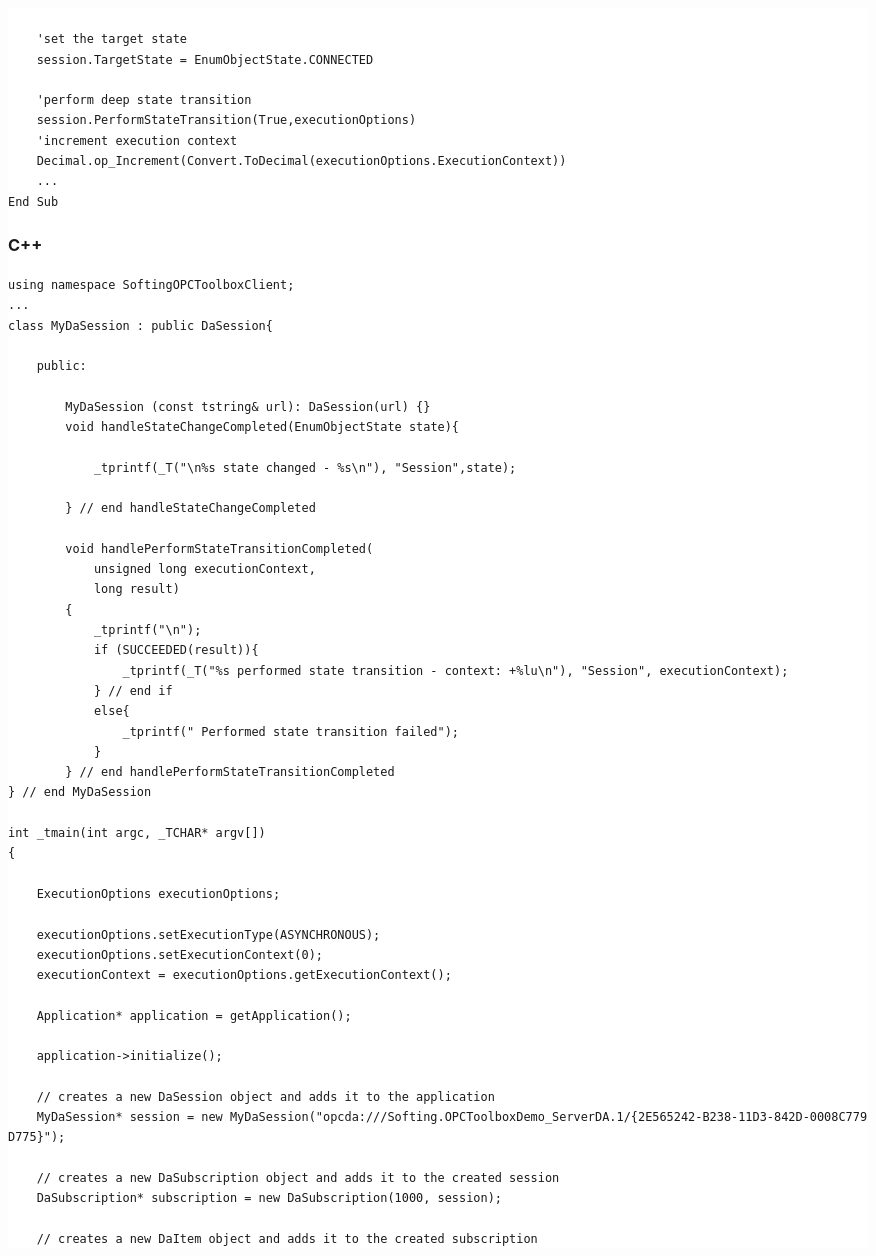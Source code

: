 ```

    'set the target state
    session.TargetState = EnumObjectState.CONNECTED

    'perform deep state transition
    session.PerformStateTransition(True,executionOptions)
    'increment execution context
    Decimal.op_Increment(Convert.ToDecimal(executionOptions.ExecutionContext))
    ...
End Sub
```
### C++
```
using namespace SoftingOPCToolboxClient;
...
class MyDaSession : public DaSession{

    public:

        MyDaSession (const tstring& url): DaSession(url) {}
        void handleStateChangeCompleted(EnumObjectState state){

            _tprintf(_T("\n%s state changed - %s\n"), "Session",state);

        } // end handleStateChangeCompleted

        void handlePerformStateTransitionCompleted(
            unsigned long executionContext,
            long result)
        {
            _tprintf("\n");
            if (SUCCEEDED(result)){
                _tprintf(_T("%s performed state transition - context: +%lu\n"), "Session", executionContext);
            } // end if
            else{    
                _tprintf(" Performed state transition failed");
            }
        } // end handlePerformStateTransitionCompleted
} // end MyDaSession

int _tmain(int argc, _TCHAR* argv[])
{

    ExecutionOptions executionOptions;

    executionOptions.setExecutionType(ASYNCHRONOUS);
    executionOptions.setExecutionContext(0);
    executionContext = executionOptions.getExecutionContext();

    Application* application = getApplication();

    application->initialize();

    // creates a new DaSession object and adds it to the application
    MyDaSession* session = new MyDaSession("opcda:///Softing.OPCToolboxDemo_ServerDA.1/{2E565242-B238-11D3-842D-0008C779D775}");    

    // creates a new DaSubscription object and adds it to the created session
    DaSubscription* subscription = new DaSubscription(1000, session);

    // creates a new DaItem object and adds it to the created subscription
```